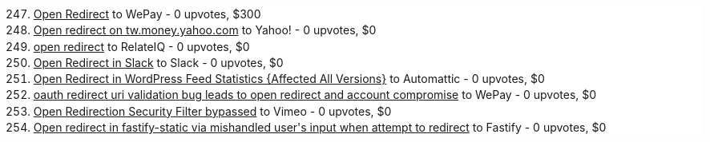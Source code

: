 247. [Open Redirect](https://hackerone.com/reports/14699) to WePay - 0 upvotes, $300
248. [Open redirect on tw.money.yahoo.com](https://hackerone.com/reports/4570) to Yahoo! - 0 upvotes, $0
249. [open redirect](https://hackerone.com/reports/2414) to RelateIQ - 0 upvotes, $0
250. [Open Redirect in Slack](https://hackerone.com/reports/4549) to Slack - 0 upvotes, $0
251. [Open Redirect in WordPress Feed Statistics {Affected All Versions}](https://hackerone.com/reports/22142) to Automattic - 0 upvotes, $0
252. [oauth redirect uri validation bug leads to open redirect and account compromise](https://hackerone.com/reports/20661) to WePay - 0 upvotes, $0
253. [Open Redirection Security Filter bypassed](https://hackerone.com/reports/44157) to Vimeo - 0 upvotes, $0
254. [Open redirect in fastify-static via mishandled user's input when attempt to redirect](https://hackerone.com/reports/1354255) to Fastify - 0 upvotes, $0
